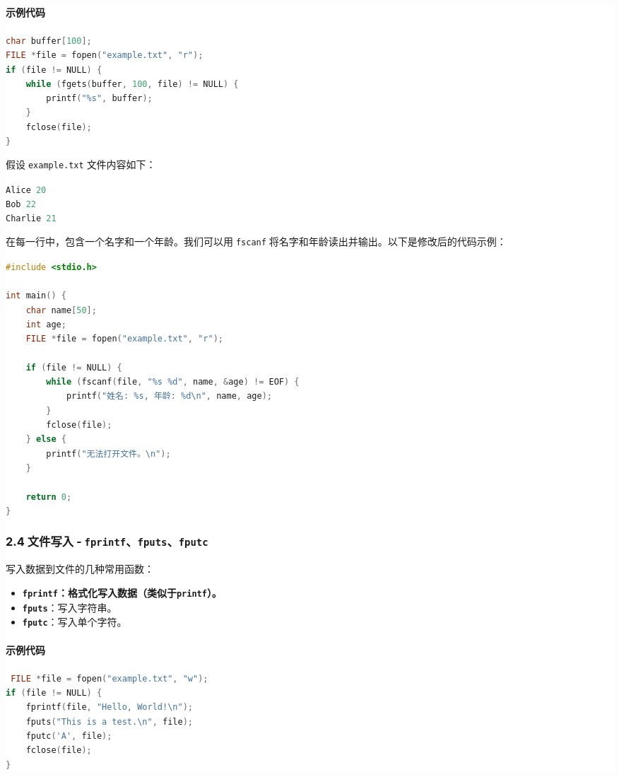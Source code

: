 #### 示例代码

```c
char buffer[100];
FILE *file = fopen("example.txt", "r");
if (file != NULL) {
    while (fgets(buffer, 100, file) != NULL) {
        printf("%s", buffer);
    }
    fclose(file);
}
```

假设 `example.txt` 文件内容如下：

```c
Alice 20
Bob 22
Charlie 21
```

在每一行中，包含一个名字和一个年龄。我们可以用 `fscanf` 将名字和年龄读出并输出。以下是修改后的代码示例：

```c
#include <stdio.h>

int main() {
    char name[50];
    int age;
    FILE *file = fopen("example.txt", "r");

    if (file != NULL) {
        while (fscanf(file, "%s %d", name, &age) != EOF) {
            printf("姓名: %s, 年龄: %d\n", name, age);
        }
        fclose(file);
    } else {
        printf("无法打开文件。\n");
    }

    return 0;
}
```

### 2.4 文件写入 - `fprintf`、`fputs`、`fputc`

写入数据到文件的几种常用函数：

- **`fprintf`：格式化写入数据（类似于`printf`）。**
- **`fputs`**：写入字符串。
- **`fputc`**：写入单个字符。

#### 示例代码

```c
 FILE *file = fopen("example.txt", "w");
if (file != NULL) {
    fprintf(file, "Hello, World!\n");
    fputs("This is a test.\n", file);
    fputc('A', file);
    fclose(file);
}
```
